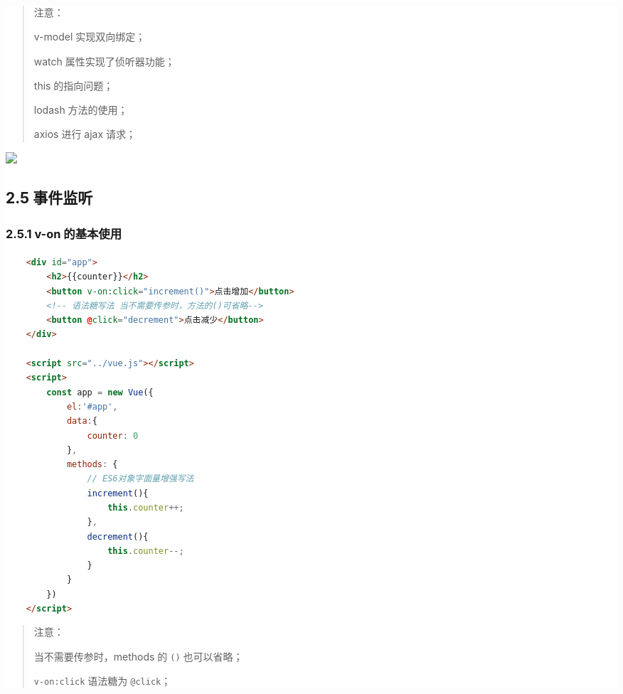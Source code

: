 > 注意：
>
> v-model 实现双向绑定；
>
> watch 属性实现了侦听器功能；
>
> this 的指向问题；
>
> lodash 方法的使用；
>
> axios 进行 ajax 请求；

![](../../.vuepress/public/images/lv-6.gif)

## 2.5 事件监听

### 2.5.1 v-on 的基本使用

```html
    <div id="app">
        <h2>{{counter}}</h2>
        <button v-on:click="increment()">点击增加</button>
        <!-- 语法糖写法 当不需要传参时，方法的()可省略-->
        <button @click="decrement">点击减少</button>
    </div>

    <script src="../vue.js"></script>
    <script>
        const app = new Vue({
            el:'#app',
            data:{
                counter: 0
            },
            methods: {
                // ES6对象字面量增强写法
                increment(){
                    this.counter++;
                },
                decrement(){
                    this.counter--;
                }
            }
        })
    </script>
```

> 注意：
>
> 当不需要传参时，methods 的 `()` 也可以省略；
>
> `v-on:click` 语法糖为 `@click`；
